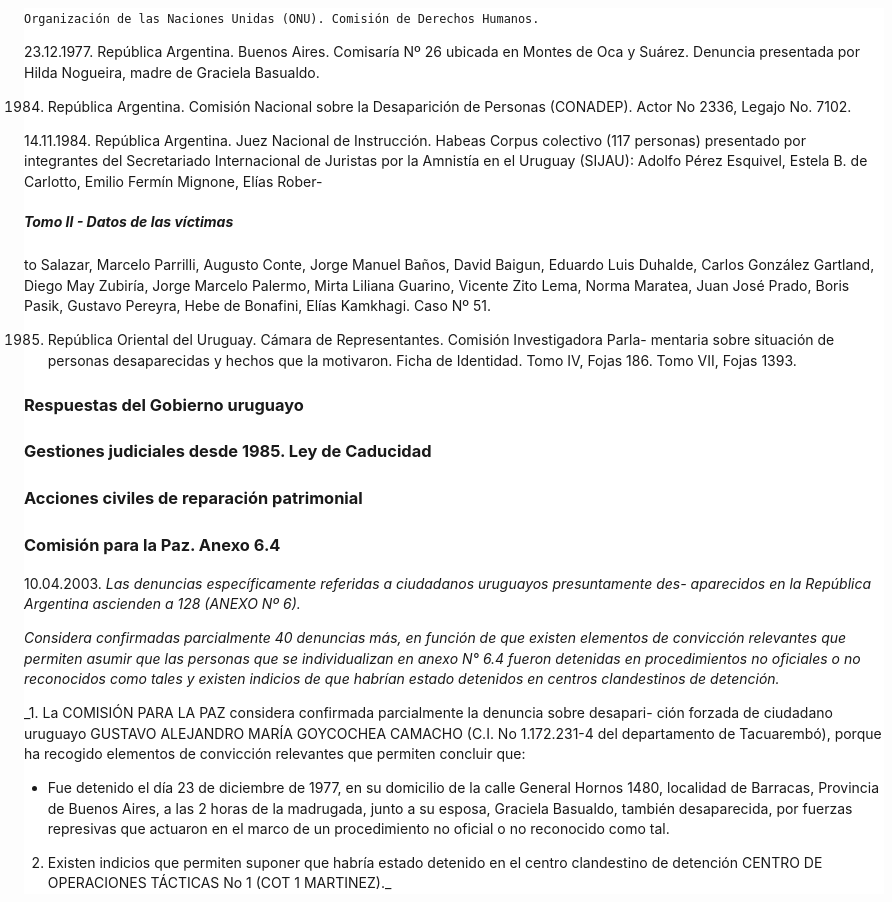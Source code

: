 ```
Organización de las Naciones Unidas (ONU). Comisión de Derechos Humanos.
```
23.12.1977. República Argentina. Buenos Aires. Comisaría Nº 26 ubicada en Montes de Oca y
Suárez. Denuncia presentada por Hilda Nogueira, madre de Graciela Basualdo.

1984. República Argentina. Comisión Nacional sobre la Desaparición de Personas (CONADEP).
Actor No 2336, Legajo No. 7102.

14.11.1984. República Argentina. Juez Nacional de Instrucción. Habeas Corpus colectivo (117
personas) presentado por integrantes del Secretariado Internacional de Juristas por la Amnistía en el
Uruguay (SIJAU): Adolfo Pérez Esquivel, Estela B. de Carlotto, Emilio Fermín Mignone, Elías Rober-


##### Tomo II - Datos de las víctimas

to Salazar, Marcelo Parrilli, Augusto Conte, Jorge Manuel Baños, David Baigun, Eduardo Luis Duhalde,
Carlos González Gartland, Diego May Zubiría, Jorge Marcelo Palermo, Mirta Liliana Guarino, Vicente
Zito Lema, Norma Maratea, Juan José Prado, Boris Pasik, Gustavo Pereyra, Hebe de Bonafini, Elías
Kamkhagi. Caso Nº 51.

1985. República Oriental del Uruguay. Cámara de Representantes. Comisión Investigadora Parla-
mentaria sobre situación de personas desaparecidas y hechos que la motivaron. Ficha de Identidad.
Tomo IV, Fojas 186. Tomo VII, Fojas 1393.

### Respuestas del Gobierno uruguayo

### Gestiones judiciales desde 1985. Ley de Caducidad

### Acciones civiles de reparación patrimonial

### Comisión para la Paz. Anexo 6.4

10.04.2003. _Las denuncias específicamente referidas a ciudadanos uruguayos presuntamente des-
aparecidos en la República Argentina ascienden a 128 (ANEXO Nº 6)._

_Considera confirmadas parcialmente 40 denuncias más, en función de que existen elementos de
convicción relevantes que permiten asumir que las personas que se individualizan en anexo N° 6.4
fueron detenidas en procedimientos no oficiales o no reconocidos como tales y existen indicios de que
habrían estado detenidos en centros clandestinos de detención._

_1. La COMISIÓN PARA LA PAZ considera confirmada parcialmente la denuncia sobre desapari-
ción forzada de ciudadano uruguayo GUSTAVO ALEJANDRO MARÍA GOYCOCHEA CAMACHO
(C.I. No 1.172.231-4 del departamento de Tacuarembó), porque ha recogido elementos de convicción
relevantes que permiten concluir que:
- Fue detenido el día 23 de diciembre de 1977, en su domicilio de la calle General Hornos 1480,
localidad de Barracas, Provincia de Buenos Aires, a las 2 horas de la madrugada, junto a su esposa,
Graciela Basualdo, también desaparecida, por fuerzas represivas que actuaron en el marco de un
procedimiento no oficial o no reconocido como tal.
2. Existen indicios que permiten suponer que habría estado detenido en el centro clandestino de
detención CENTRO DE OPERACIONES TÁCTICAS No 1 (COT 1 MARTINEZ)._
